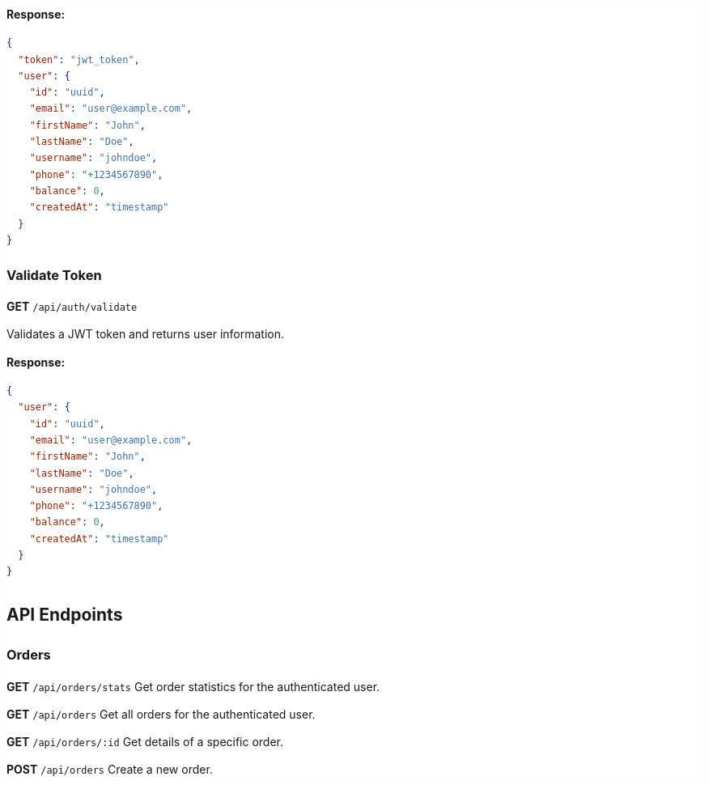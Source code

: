 **Response:**
```json
{
  "token": "jwt_token",
  "user": {
    "id": "uuid",
    "email": "user@example.com",
    "firstName": "John",
    "lastName": "Doe",
    "username": "johndoe",
    "phone": "+1234567890",
    "balance": 0,
    "createdAt": "timestamp"
  }
}
```

### Validate Token
**GET** `/api/auth/validate`

Validates a JWT token and returns user information.

**Response:**
```json
{
  "user": {
    "id": "uuid",
    "email": "user@example.com",
    "firstName": "John",
    "lastName": "Doe",
    "username": "johndoe",
    "phone": "+1234567890",
    "balance": 0,
    "createdAt": "timestamp"
  }
}
```

## API Endpoints

### Orders

**GET** `/api/orders/stats`
Get order statistics for the authenticated user.

**GET** `/api/orders`
Get all orders for the authenticated user.

**GET** `/api/orders/:id`
Get details of a specific order.

**POST** `/api/orders`
Create a new order.
